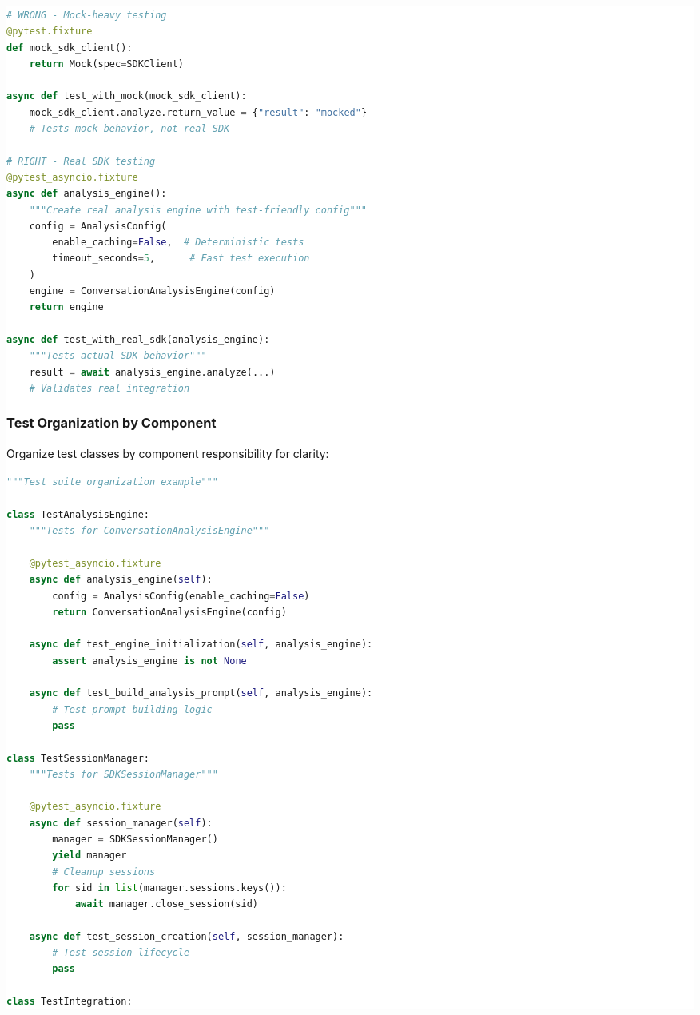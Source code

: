 ```python
# WRONG - Mock-heavy testing
@pytest.fixture
def mock_sdk_client():
    return Mock(spec=SDKClient)

async def test_with_mock(mock_sdk_client):
    mock_sdk_client.analyze.return_value = {"result": "mocked"}
    # Tests mock behavior, not real SDK

# RIGHT - Real SDK testing
@pytest_asyncio.fixture
async def analysis_engine():
    """Create real analysis engine with test-friendly config"""
    config = AnalysisConfig(
        enable_caching=False,  # Deterministic tests
        timeout_seconds=5,      # Fast test execution
    )
    engine = ConversationAnalysisEngine(config)
    return engine

async def test_with_real_sdk(analysis_engine):
    """Tests actual SDK behavior"""
    result = await analysis_engine.analyze(...)
    # Validates real integration
```

### Test Organization by Component

Organize test classes by component responsibility for clarity:

```python
"""Test suite organization example"""

class TestAnalysisEngine:
    """Tests for ConversationAnalysisEngine"""

    @pytest_asyncio.fixture
    async def analysis_engine(self):
        config = AnalysisConfig(enable_caching=False)
        return ConversationAnalysisEngine(config)

    async def test_engine_initialization(self, analysis_engine):
        assert analysis_engine is not None

    async def test_build_analysis_prompt(self, analysis_engine):
        # Test prompt building logic
        pass

class TestSessionManager:
    """Tests for SDKSessionManager"""

    @pytest_asyncio.fixture
    async def session_manager(self):
        manager = SDKSessionManager()
        yield manager
        # Cleanup sessions
        for sid in list(manager.sessions.keys()):
            await manager.close_session(sid)

    async def test_session_creation(self, session_manager):
        # Test session lifecycle
        pass

class TestIntegration:
```